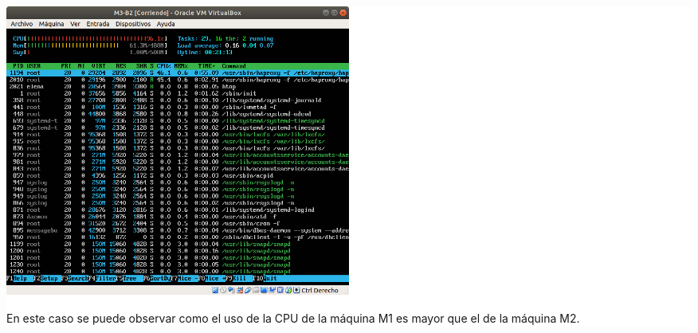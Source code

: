 <img src="img/26.png" width="430"/>

En este caso se puede observar como el uso de la CPU de la máquina M1 es mayor que el de la máquina M2.
